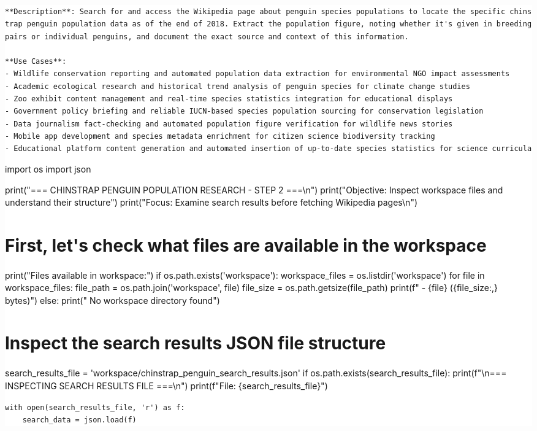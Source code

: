 ```
**Description**: Search for and access the Wikipedia page about penguin species populations to locate the specific chinstrap penguin population data as of the end of 2018. Extract the population figure, noting whether it's given in breeding pairs or individual penguins, and document the exact source and context of this information.

**Use Cases**:
- Wildlife conservation reporting and automated population data extraction for environmental NGO impact assessments
- Academic ecological research and historical trend analysis of penguin species for climate change studies
- Zoo exhibit content management and real-time species statistics integration for educational displays
- Government policy briefing and reliable IUCN-based species population sourcing for conservation legislation
- Data journalism fact-checking and automated population figure verification for wildlife news stories
- Mobile app development and species metadata enrichment for citizen science biodiversity tracking
- Educational platform content generation and automated insertion of up-to-date species statistics for science curricula

```
import os
import json

print("=== CHINSTRAP PENGUIN POPULATION RESEARCH - STEP 2 ===\n")
print("Objective: Inspect workspace files and understand their structure")
print("Focus: Examine search results before fetching Wikipedia pages\n")

# First, let's check what files are available in the workspace
print("Files available in workspace:")
if os.path.exists('workspace'):
    workspace_files = os.listdir('workspace')
    for file in workspace_files:
        file_path = os.path.join('workspace', file)
        file_size = os.path.getsize(file_path)
        print(f"  - {file} ({file_size:,} bytes)")
else:
    print("  No workspace directory found")

# Inspect the search results JSON file structure
search_results_file = 'workspace/chinstrap_penguin_search_results.json'
if os.path.exists(search_results_file):
    print(f"\n=== INSPECTING SEARCH RESULTS FILE ===\n")
    print(f"File: {search_results_file}")
    
    with open(search_results_file, 'r') as f:
        search_data = json.load(f)
    